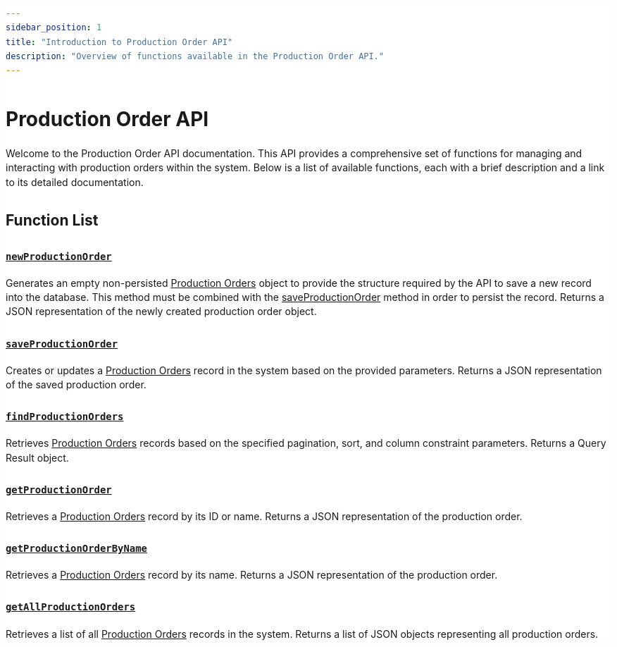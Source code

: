 ```yaml
---
sidebar_position: 1
title: "Introduction to Production Order API"
description: "Overview of functions available in the Production Order API."
---
```


# Production Order API

Welcome to the Production Order API documentation. This API provides a comprehensive set of functions for managing and interacting with production orders within the system. Below is a list of available functions, each with a brief description and a link to its detailed documentation.

## Function List

### [`newProductionOrder`](./new-production-order)

Generates an empty non-persisted [Production Orders](../../data-model/production-order-model/production-order) object to provide the structure required by the API
to save a new record into the database. This method must be combined with the [saveProductionOrder](./save-production-order) method in order to persist the record. Returns a JSON representation of the newly created production order object.

### [`saveProductionOrder`](./save-production-order)

Creates or updates a [Production Orders](../../data-model/production-order-model/production-order) record in the system based on the provided parameters. Returns a JSON representation of the saved production order.

### [`findProductionOrders`](./find-production-orders)

Retrieves [Production Orders](../../data-model/production-order-model/production-order) records based on the specified pagination, sort, and column constraint parameters. Returns a Query Result object.

### [`getProductionOrder`](./get-production-order)

Retrieves a [Production Orders](../../data-model/production-order-model/production-order) record by its ID or name. Returns a JSON representation of the production order.

### [`getProductionOrderByName`](./get-production-order-by-name)

Retrieves a [Production Orders](../../data-model/production-order-model/production-order) record by its name. Returns a JSON representation of the production order.

### [`getAllProductionOrders`](./get-all-production-orders)

Retrieves a list of all [Production Orders](../../data-model/production-order-model/production-order) records in the system. Returns a list of JSON objects representing all production orders.
